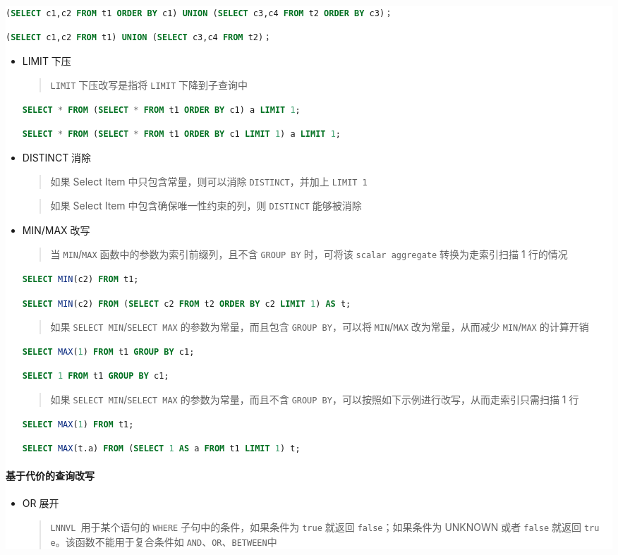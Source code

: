  ```sql
  (SELECT c1,c2 FROM t1 ORDER BY c1) UNION (SELECT c3,c4 FROM t2 ORDER BY c3)；
  ```

  ```sql
  (SELECT c1,c2 FROM t1) UNION (SELECT c3,c4 FROM t2)；
  ```

- LIMIT 下压

  > `LIMIT` 下压改写是指将 `LIMIT` 下降到子查询中

  ```sql
  SELECT * FROM (SELECT * FROM t1 ORDER BY c1) a LIMIT 1;
  ```

  ```sql
  SELECT * FROM (SELECT * FROM t1 ORDER BY c1 LIMIT 1) a LIMIT 1;
  ```

- DISTINCT 消除

  > 如果 Select Item 中只包含常量，则可以消除 `DISTINCT`，并加上 `LIMIT 1`

  > 如果 Select Item 中包含确保唯一性约束的列，则 `DISTINCT` 能够被消除

- MIN/MAX 改写

  > 当 `MIN`/`MAX` 函数中的参数为索引前缀列，且不含 `GROUP BY` 时，可将该 `scalar aggregate` 转换为走索引扫描 1 行的情况

  ```sql
  SELECT MIN(c2) FROM t1;
  ```

  ```sql
  SELECT MIN(c2) FROM (SELECT c2 FROM t2 ORDER BY c2 LIMIT 1) AS t;
  ```

  > 如果 `SELECT MIN`/`SELECT MAX` 的参数为常量，而且包含 `GROUP BY`，可以将 `MIN`/`MAX` 改为常量，从而减少 `MIN`/`MAX` 的计算开销

  ```sql
  SELECT MAX(1) FROM t1 GROUP BY c1;
  ```

  ```sql
  SELECT 1 FROM t1 GROUP BY c1;
  ```

  > 如果 `SELECT MIN`/`SELECT MAX` 的参数为常量，而且不含 `GROUP BY`，可以按照如下示例进行改写，从而走索引只需扫描 1 行

  ```sql
  SELECT MAX(1) FROM t1;
  ```

  ```sql
  SELECT MAX(t.a) FROM (SELECT 1 AS a FROM t1 LIMIT 1) t;
  ```

#### 基于代价的查询改写

- OR 展开

  > `LNNVL `用于某个语句的 `WHERE` 子句中的条件，如果条件为 `true` 就返回 `false`；如果条件为 UNKNOWN 或者 `false` 就返回 `true`。该函数不能用于复合条件如 `AND`、`OR`、`BETWEEN`中
